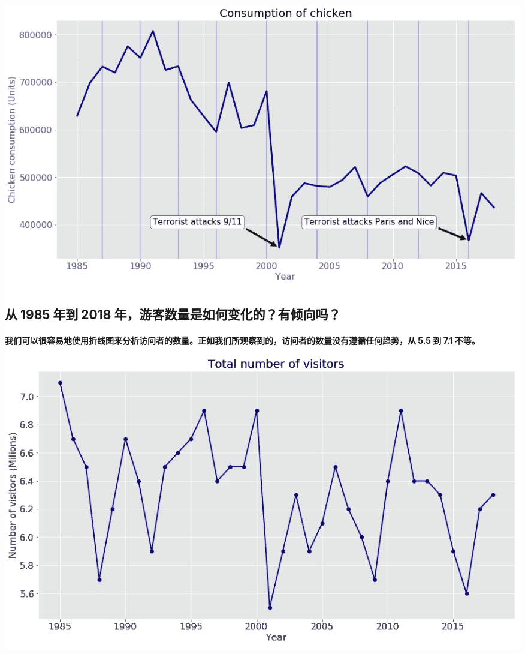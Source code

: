 **![](img/d2260691d61aafa564596a5f65d211fe.png)**

## **从 1985 年到 2018 年，游客数量是如何变化的？有倾向吗？**

**我们可以很容易地使用折线图来分析访问者的数量。正如我们所观察到的，访问者的数量没有遵循任何趋势，从 5.5 到 7.1 不等。**

**![](img/1f56476a77b753a8be20c2322c313691.png)**
